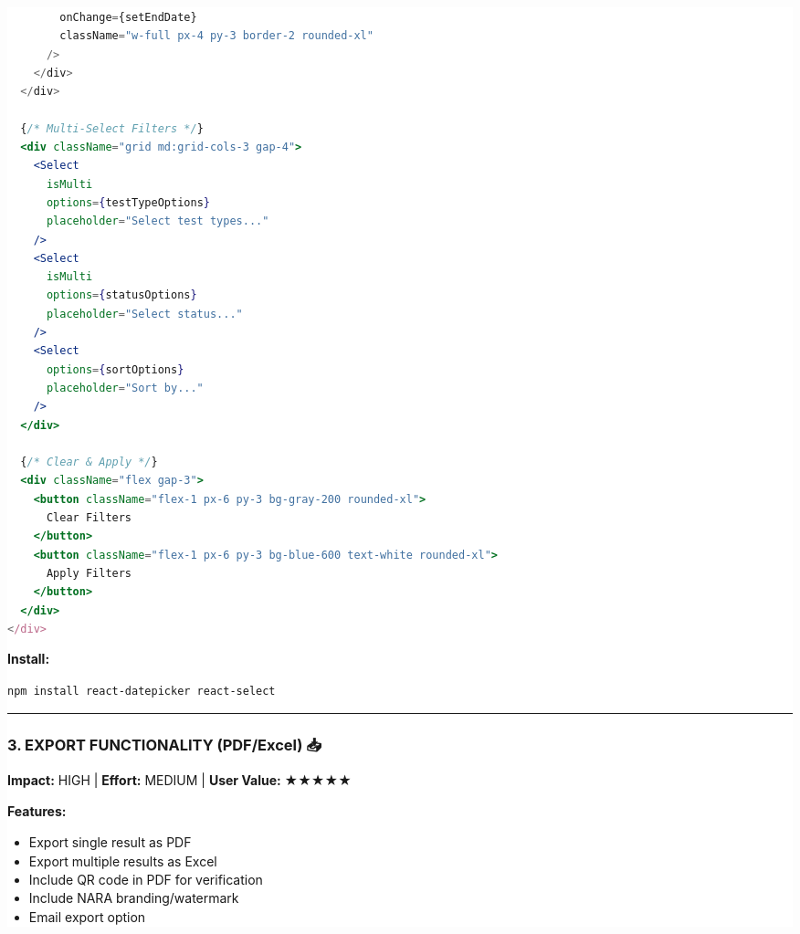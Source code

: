 ```jsx
        onChange={setEndDate}
        className="w-full px-4 py-3 border-2 rounded-xl"
      />
    </div>
  </div>

  {/* Multi-Select Filters */}
  <div className="grid md:grid-cols-3 gap-4">
    <Select
      isMulti
      options={testTypeOptions}
      placeholder="Select test types..."
    />
    <Select
      isMulti
      options={statusOptions}
      placeholder="Select status..."
    />
    <Select
      options={sortOptions}
      placeholder="Sort by..."
    />
  </div>

  {/* Clear & Apply */}
  <div className="flex gap-3">
    <button className="flex-1 px-6 py-3 bg-gray-200 rounded-xl">
      Clear Filters
    </button>
    <button className="flex-1 px-6 py-3 bg-blue-600 text-white rounded-xl">
      Apply Filters
    </button>
  </div>
</div>
```

**Install:**
```bash
npm install react-datepicker react-select
```

---

### 3. EXPORT FUNCTIONALITY (PDF/Excel) 📥

**Impact:** HIGH | **Effort:** MEDIUM | **User Value:** ★★★★★

**Features:**
- Export single result as PDF
- Export multiple results as Excel
- Include QR code in PDF for verification
- Include NARA branding/watermark
- Email export option
